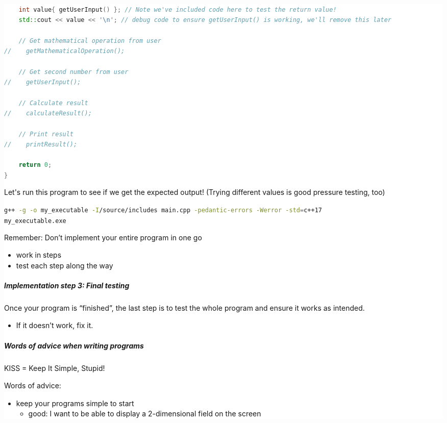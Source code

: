 ```cpp
    int value{ getUserInput() }; // Note we've included code here to test the return value!
    std::cout << value << '\n'; // debug code to ensure getUserInput() is working, we'll remove this later

    // Get mathematical operation from user
//    getMathematicalOperation();

    // Get second number from user
//    getUserInput();

    // Calculate result
//    calculateResult();

    // Print result
//    printResult();

    return 0;
}

```

Let's run this program to see if we get the expected output! (Trying different values is good pressure testing, too)

```bash
g++ -g -o my_executable -I/source/includes main.cpp -pedantic-errors -Werror -std=c++17
my_executable.exe

```

Remember: Don’t implement your entire program in one go
- work in steps
- test each step along the way 

##### Implementation step 3: Final testing

Once your program is “finished”, the last step is to test the whole program and ensure it works as intended.
- If it doesn’t work, fix it.

##### Words of advice when writing programs

KISS = Keep It Simple, Stupid!

Words of advice:
- keep your programs simple to start
    - good: I want to be able to display a 2-dimensional field on the screen
